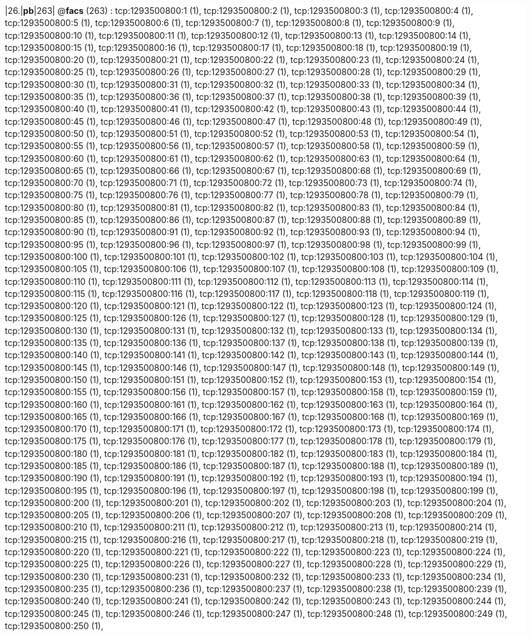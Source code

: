 |26.|__pb__|263| @__facs__ (263) : tcp:1293500800:1 (1), tcp:1293500800:2 (1), tcp:1293500800:3 (1), tcp:1293500800:4 (1), tcp:1293500800:5 (1), tcp:1293500800:6 (1), tcp:1293500800:7 (1), tcp:1293500800:8 (1), tcp:1293500800:9 (1), tcp:1293500800:10 (1), tcp:1293500800:11 (1), tcp:1293500800:12 (1), tcp:1293500800:13 (1), tcp:1293500800:14 (1), tcp:1293500800:15 (1), tcp:1293500800:16 (1), tcp:1293500800:17 (1), tcp:1293500800:18 (1), tcp:1293500800:19 (1), tcp:1293500800:20 (1), tcp:1293500800:21 (1), tcp:1293500800:22 (1), tcp:1293500800:23 (1), tcp:1293500800:24 (1), tcp:1293500800:25 (1), tcp:1293500800:26 (1), tcp:1293500800:27 (1), tcp:1293500800:28 (1), tcp:1293500800:29 (1), tcp:1293500800:30 (1), tcp:1293500800:31 (1), tcp:1293500800:32 (1), tcp:1293500800:33 (1), tcp:1293500800:34 (1), tcp:1293500800:35 (1), tcp:1293500800:36 (1), tcp:1293500800:37 (1), tcp:1293500800:38 (1), tcp:1293500800:39 (1), tcp:1293500800:40 (1), tcp:1293500800:41 (1), tcp:1293500800:42 (1), tcp:1293500800:43 (1), tcp:1293500800:44 (1), tcp:1293500800:45 (1), tcp:1293500800:46 (1), tcp:1293500800:47 (1), tcp:1293500800:48 (1), tcp:1293500800:49 (1), tcp:1293500800:50 (1), tcp:1293500800:51 (1), tcp:1293500800:52 (1), tcp:1293500800:53 (1), tcp:1293500800:54 (1), tcp:1293500800:55 (1), tcp:1293500800:56 (1), tcp:1293500800:57 (1), tcp:1293500800:58 (1), tcp:1293500800:59 (1), tcp:1293500800:60 (1), tcp:1293500800:61 (1), tcp:1293500800:62 (1), tcp:1293500800:63 (1), tcp:1293500800:64 (1), tcp:1293500800:65 (1), tcp:1293500800:66 (1), tcp:1293500800:67 (1), tcp:1293500800:68 (1), tcp:1293500800:69 (1), tcp:1293500800:70 (1), tcp:1293500800:71 (1), tcp:1293500800:72 (1), tcp:1293500800:73 (1), tcp:1293500800:74 (1), tcp:1293500800:75 (1), tcp:1293500800:76 (1), tcp:1293500800:77 (1), tcp:1293500800:78 (1), tcp:1293500800:79 (1), tcp:1293500800:80 (1), tcp:1293500800:81 (1), tcp:1293500800:82 (1), tcp:1293500800:83 (1), tcp:1293500800:84 (1), tcp:1293500800:85 (1), tcp:1293500800:86 (1), tcp:1293500800:87 (1), tcp:1293500800:88 (1), tcp:1293500800:89 (1), tcp:1293500800:90 (1), tcp:1293500800:91 (1), tcp:1293500800:92 (1), tcp:1293500800:93 (1), tcp:1293500800:94 (1), tcp:1293500800:95 (1), tcp:1293500800:96 (1), tcp:1293500800:97 (1), tcp:1293500800:98 (1), tcp:1293500800:99 (1), tcp:1293500800:100 (1), tcp:1293500800:101 (1), tcp:1293500800:102 (1), tcp:1293500800:103 (1), tcp:1293500800:104 (1), tcp:1293500800:105 (1), tcp:1293500800:106 (1), tcp:1293500800:107 (1), tcp:1293500800:108 (1), tcp:1293500800:109 (1), tcp:1293500800:110 (1), tcp:1293500800:111 (1), tcp:1293500800:112 (1), tcp:1293500800:113 (1), tcp:1293500800:114 (1), tcp:1293500800:115 (1), tcp:1293500800:116 (1), tcp:1293500800:117 (1), tcp:1293500800:118 (1), tcp:1293500800:119 (1), tcp:1293500800:120 (1), tcp:1293500800:121 (1), tcp:1293500800:122 (1), tcp:1293500800:123 (1), tcp:1293500800:124 (1), tcp:1293500800:125 (1), tcp:1293500800:126 (1), tcp:1293500800:127 (1), tcp:1293500800:128 (1), tcp:1293500800:129 (1), tcp:1293500800:130 (1), tcp:1293500800:131 (1), tcp:1293500800:132 (1), tcp:1293500800:133 (1), tcp:1293500800:134 (1), tcp:1293500800:135 (1), tcp:1293500800:136 (1), tcp:1293500800:137 (1), tcp:1293500800:138 (1), tcp:1293500800:139 (1), tcp:1293500800:140 (1), tcp:1293500800:141 (1), tcp:1293500800:142 (1), tcp:1293500800:143 (1), tcp:1293500800:144 (1), tcp:1293500800:145 (1), tcp:1293500800:146 (1), tcp:1293500800:147 (1), tcp:1293500800:148 (1), tcp:1293500800:149 (1), tcp:1293500800:150 (1), tcp:1293500800:151 (1), tcp:1293500800:152 (1), tcp:1293500800:153 (1), tcp:1293500800:154 (1), tcp:1293500800:155 (1), tcp:1293500800:156 (1), tcp:1293500800:157 (1), tcp:1293500800:158 (1), tcp:1293500800:159 (1), tcp:1293500800:160 (1), tcp:1293500800:161 (1), tcp:1293500800:162 (1), tcp:1293500800:163 (1), tcp:1293500800:164 (1), tcp:1293500800:165 (1), tcp:1293500800:166 (1), tcp:1293500800:167 (1), tcp:1293500800:168 (1), tcp:1293500800:169 (1), tcp:1293500800:170 (1), tcp:1293500800:171 (1), tcp:1293500800:172 (1), tcp:1293500800:173 (1), tcp:1293500800:174 (1), tcp:1293500800:175 (1), tcp:1293500800:176 (1), tcp:1293500800:177 (1), tcp:1293500800:178 (1), tcp:1293500800:179 (1), tcp:1293500800:180 (1), tcp:1293500800:181 (1), tcp:1293500800:182 (1), tcp:1293500800:183 (1), tcp:1293500800:184 (1), tcp:1293500800:185 (1), tcp:1293500800:186 (1), tcp:1293500800:187 (1), tcp:1293500800:188 (1), tcp:1293500800:189 (1), tcp:1293500800:190 (1), tcp:1293500800:191 (1), tcp:1293500800:192 (1), tcp:1293500800:193 (1), tcp:1293500800:194 (1), tcp:1293500800:195 (1), tcp:1293500800:196 (1), tcp:1293500800:197 (1), tcp:1293500800:198 (1), tcp:1293500800:199 (1), tcp:1293500800:200 (1), tcp:1293500800:201 (1), tcp:1293500800:202 (1), tcp:1293500800:203 (1), tcp:1293500800:204 (1), tcp:1293500800:205 (1), tcp:1293500800:206 (1), tcp:1293500800:207 (1), tcp:1293500800:208 (1), tcp:1293500800:209 (1), tcp:1293500800:210 (1), tcp:1293500800:211 (1), tcp:1293500800:212 (1), tcp:1293500800:213 (1), tcp:1293500800:214 (1), tcp:1293500800:215 (1), tcp:1293500800:216 (1), tcp:1293500800:217 (1), tcp:1293500800:218 (1), tcp:1293500800:219 (1), tcp:1293500800:220 (1), tcp:1293500800:221 (1), tcp:1293500800:222 (1), tcp:1293500800:223 (1), tcp:1293500800:224 (1), tcp:1293500800:225 (1), tcp:1293500800:226 (1), tcp:1293500800:227 (1), tcp:1293500800:228 (1), tcp:1293500800:229 (1), tcp:1293500800:230 (1), tcp:1293500800:231 (1), tcp:1293500800:232 (1), tcp:1293500800:233 (1), tcp:1293500800:234 (1), tcp:1293500800:235 (1), tcp:1293500800:236 (1), tcp:1293500800:237 (1), tcp:1293500800:238 (1), tcp:1293500800:239 (1), tcp:1293500800:240 (1), tcp:1293500800:241 (1), tcp:1293500800:242 (1), tcp:1293500800:243 (1), tcp:1293500800:244 (1), tcp:1293500800:245 (1), tcp:1293500800:246 (1), tcp:1293500800:247 (1), tcp:1293500800:248 (1), tcp:1293500800:249 (1), tcp:1293500800:250 (1),